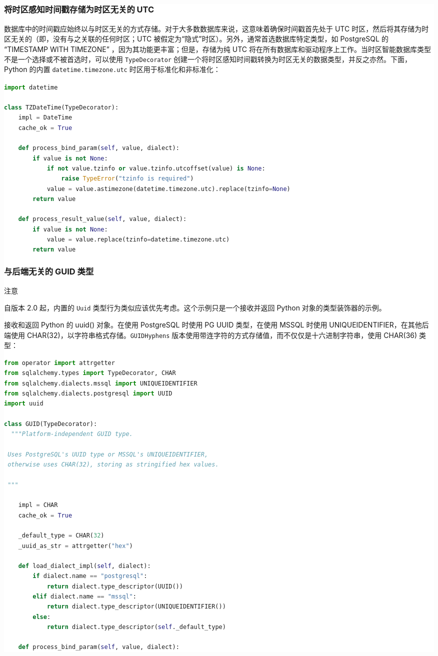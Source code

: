 ### 将时区感知时间戳存储为时区无关的 UTC

数据库中的时间戳应始终以与时区无关的方式存储。对于大多数数据库来说，这意味着确保时间戳首先处于 UTC 时区，然后将其存储为时区无关的（即，没有与之关联的任何时区；UTC 被假定为“隐式”时区）。另外，通常首选数据库特定类型，如 PostgreSQL 的 “TIMESTAMP WITH TIMEZONE” ，因为其功能更丰富；但是，存储为纯 UTC 将在所有数据库和驱动程序上工作。当时区智能数据库类型不是一个选择或不被首选时，可以使用 `TypeDecorator` 创建一个将时区感知时间戳转换为时区无关的数据类型，并反之亦然。下面，Python 的内置 `datetime.timezone.utc` 时区用于标准化和非标准化：

```py
import datetime

class TZDateTime(TypeDecorator):
    impl = DateTime
    cache_ok = True

    def process_bind_param(self, value, dialect):
        if value is not None:
            if not value.tzinfo or value.tzinfo.utcoffset(value) is None:
                raise TypeError("tzinfo is required")
            value = value.astimezone(datetime.timezone.utc).replace(tzinfo=None)
        return value

    def process_result_value(self, value, dialect):
        if value is not None:
            value = value.replace(tzinfo=datetime.timezone.utc)
        return value
```

### 与后端无关的 GUID 类型

注意

自版本 2.0 起，内置的 `Uuid` 类型行为类似应该优先考虑。这个示例只是一个接收并返回 Python 对象的类型装饰器的示例。

接收和返回 Python 的 uuid() 对象。在使用 PostgreSQL 时使用 PG UUID 类型，在使用 MSSQL 时使用 UNIQUEIDENTIFIER，在其他后端使用 CHAR(32)，以字符串格式存储。`GUIDHyphens` 版本使用带连字符的方式存储值，而不仅仅是十六进制字符串，使用 CHAR(36) 类型：

```py
from operator import attrgetter
from sqlalchemy.types import TypeDecorator, CHAR
from sqlalchemy.dialects.mssql import UNIQUEIDENTIFIER
from sqlalchemy.dialects.postgresql import UUID
import uuid

class GUID(TypeDecorator):
  """Platform-independent GUID type.

 Uses PostgreSQL's UUID type or MSSQL's UNIQUEIDENTIFIER,
 otherwise uses CHAR(32), storing as stringified hex values.

 """

    impl = CHAR
    cache_ok = True

    _default_type = CHAR(32)
    _uuid_as_str = attrgetter("hex")

    def load_dialect_impl(self, dialect):
        if dialect.name == "postgresql":
            return dialect.type_descriptor(UUID())
        elif dialect.name == "mssql":
            return dialect.type_descriptor(UNIQUEIDENTIFIER())
        else:
            return dialect.type_descriptor(self._default_type)

    def process_bind_param(self, value, dialect):
```